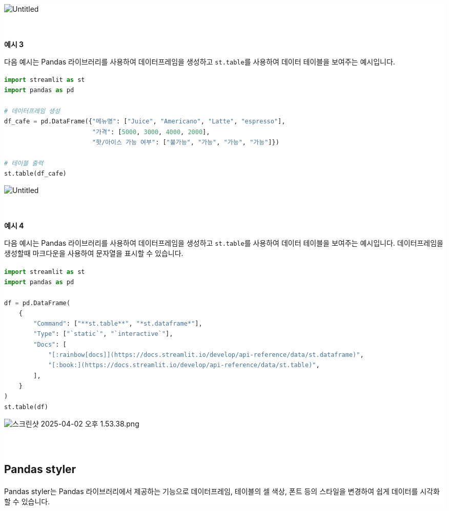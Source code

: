![Untitled](/images/streamlit/chapter02/part07/Untitled%203.png)

<br>

**예시 3**

다음 예시는 Pandas 라이브러리를 사용하여 데이터프레임을 생성하고 `st.table`를 사용하여 데이터 테이블을 보여주는 예시입니다.

```python
import streamlit as st
import pandas as pd

# 데이터프레임 생성
df_cafe = pd.DataFrame({"메뉴명": ["Juice", "Americano", "Latte", "espresso"],
                        "가격": [5000, 3000, 4000, 2000],
                        "핫/아이스 가능 여부": ["불가능", "가능", "가능", "가능"]})

# 테이블 출력
st.table(df_cafe)
```

![Untitled](/images/streamlit/chapter02/part07/Untitled%204.png)

<br>

**예시 4**

다음 예시는 Pandas 라이브러리를 사용하여 데이터프레임을 생성하고 `st.table`를 사용하여 데이터 테이블을 보여주는 예시입니다. 데이터프레임을 생성할때 마크다운을 사용하여 문자열을 표시할 수 있습니다.

```python
import streamlit as st
import pandas as pd

df = pd.DataFrame(
    {
        "Command": ["**st.table**", "*st.dataframe*"],
        "Type": ["`static`", "`interactive`"],
        "Docs": [
            "[:rainbow[docs]](https://docs.streamlit.io/develop/api-reference/data/st.dataframe)",
            "[:book:](https://docs.streamlit.io/develop/api-reference/data/st.table)",
        ],
    }
)
st.table(df)
```

![스크린샷 2025-04-02 오후 1.53.38.png](/images/streamlit/chapter02/part07/%E1%84%89%E1%85%B3%E1%84%8F%E1%85%B3%E1%84%85%E1%85%B5%E1%86%AB%E1%84%89%E1%85%A3%E1%86%BA_2025-04-02_%E1%84%8B%E1%85%A9%E1%84%92%E1%85%AE_1.53.38.png)

<br>

## Pandas styler

Pandas styler는 Pandas 라이브러리에서 제공하는 기능으로 데이터프레임, 테이블의 셀 색상, 폰트 등의 스타일을 변경하여 쉽게 데이터를 시각화할 수 있습니다.
